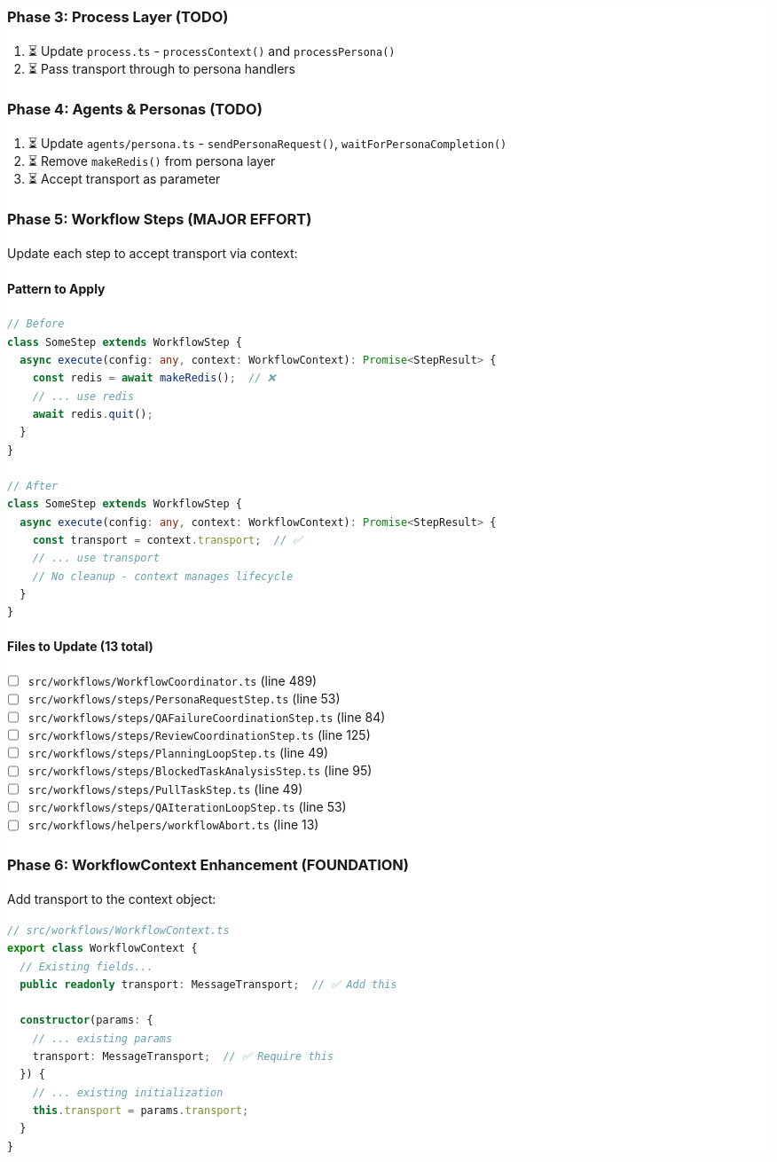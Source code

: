 ### Phase 3: Process Layer (TODO)
1. ⏳ Update `process.ts` - `processContext()` and `processPersona()`
2. ⏳ Pass transport through to persona handlers

### Phase 4: Agents & Personas (TODO)
1. ⏳ Update `agents/persona.ts` - `sendPersonaRequest()`, `waitForPersonaCompletion()`
2. ⏳ Remove `makeRedis()` from persona layer
3. ⏳ Accept transport as parameter

### Phase 5: Workflow Steps (MAJOR EFFORT)
Update each step to accept transport via context:

#### Pattern to Apply
```typescript
// Before
class SomeStep extends WorkflowStep {
  async execute(config: any, context: WorkflowContext): Promise<StepResult> {
    const redis = await makeRedis();  // ❌
    // ... use redis
    await redis.quit();
  }
}

// After
class SomeStep extends WorkflowStep {
  async execute(config: any, context: WorkflowContext): Promise<StepResult> {
    const transport = context.transport;  // ✅
    // ... use transport
    // No cleanup - context manages lifecycle
  }
}
```

#### Files to Update (13 total)
- [ ] `src/workflows/WorkflowCoordinator.ts` (line 489)
- [ ] `src/workflows/steps/PersonaRequestStep.ts` (line 53)
- [ ] `src/workflows/steps/QAFailureCoordinationStep.ts` (line 84)
- [ ] `src/workflows/steps/ReviewCoordinationStep.ts` (line 125)
- [ ] `src/workflows/steps/PlanningLoopStep.ts` (line 49)
- [ ] `src/workflows/steps/BlockedTaskAnalysisStep.ts` (line 95)
- [ ] `src/workflows/steps/PullTaskStep.ts` (line 49)
- [ ] `src/workflows/steps/QAIterationLoopStep.ts` (line 53)
- [ ] `src/workflows/helpers/workflowAbort.ts` (line 13)

### Phase 6: WorkflowContext Enhancement (FOUNDATION)
Add transport to the context object:

```typescript
// src/workflows/WorkflowContext.ts
export class WorkflowContext {
  // Existing fields...
  public readonly transport: MessageTransport;  // ✅ Add this
  
  constructor(params: {
    // ... existing params
    transport: MessageTransport;  // ✅ Require this
  }) {
    // ... existing initialization
    this.transport = params.transport;
  }
}
```

